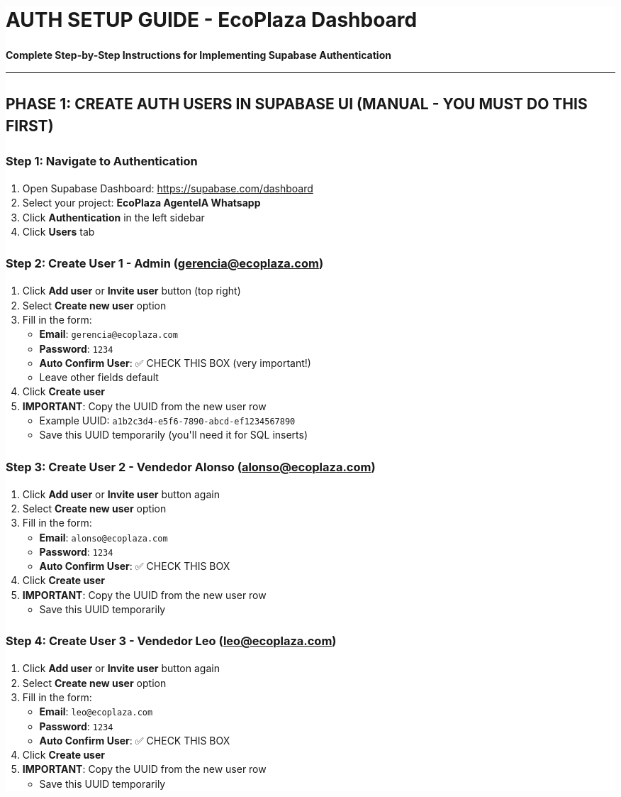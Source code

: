 # AUTH SETUP GUIDE - EcoPlaza Dashboard
**Complete Step-by-Step Instructions for Implementing Supabase Authentication**

---

## PHASE 1: CREATE AUTH USERS IN SUPABASE UI (MANUAL - YOU MUST DO THIS FIRST)

### Step 1: Navigate to Authentication

1. Open Supabase Dashboard: https://supabase.com/dashboard
2. Select your project: **EcoPlaza AgenteIA Whatsapp**
3. Click **Authentication** in the left sidebar
4. Click **Users** tab

### Step 2: Create User 1 - Admin (gerencia@ecoplaza.com)

1. Click **Add user** or **Invite user** button (top right)
2. Select **Create new user** option
3. Fill in the form:
   - **Email**: `gerencia@ecoplaza.com`
   - **Password**: `1234`
   - **Auto Confirm User**: ✅ CHECK THIS BOX (very important!)
   - Leave other fields default
4. Click **Create user**
5. **IMPORTANT**: Copy the UUID from the new user row
   - Example UUID: `a1b2c3d4-e5f6-7890-abcd-ef1234567890`
   - Save this UUID temporarily (you'll need it for SQL inserts)

### Step 3: Create User 2 - Vendedor Alonso (alonso@ecoplaza.com)

1. Click **Add user** or **Invite user** button again
2. Select **Create new user** option
3. Fill in the form:
   - **Email**: `alonso@ecoplaza.com`
   - **Password**: `1234`
   - **Auto Confirm User**: ✅ CHECK THIS BOX
4. Click **Create user**
5. **IMPORTANT**: Copy the UUID from the new user row
   - Save this UUID temporarily

### Step 4: Create User 3 - Vendedor Leo (leo@ecoplaza.com)

1. Click **Add user** or **Invite user** button again
2. Select **Create new user** option
3. Fill in the form:
   - **Email**: `leo@ecoplaza.com`
   - **Password**: `1234`
   - **Auto Confirm User**: ✅ CHECK THIS BOX
4. Click **Create user**
5. **IMPORTANT**: Copy the UUID from the new user row
   - Save this UUID temporarily
